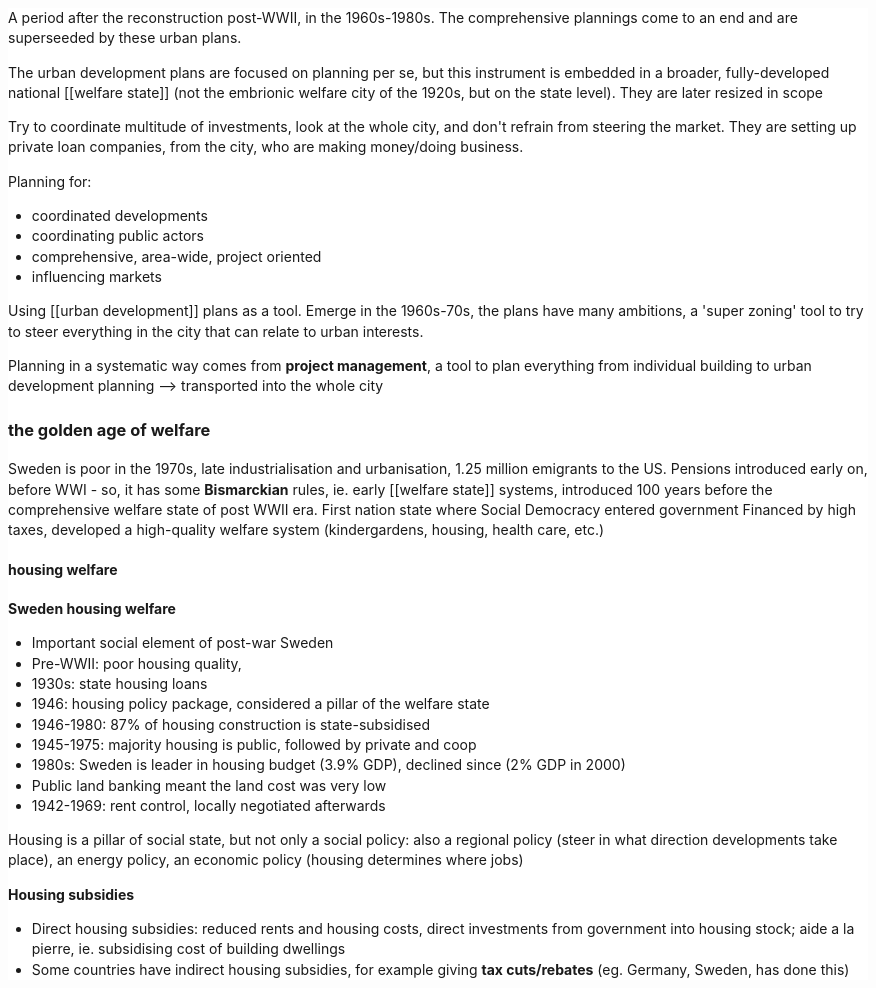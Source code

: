 A period after the reconstruction post-WWII, in the 1960s-1980s. The comprehensive plannings come to an end and are superseeded by these urban plans.

The urban development plans are focused on planning per se, but this instrument is embedded in a broader, fully-developed national [[welfare state]] (not the embrionic welfare city of the 1920s, but on the state level). They are later resized in scope

Try to coordinate multitude of investments, look at the whole city, and don't refrain from steering the market. They are setting up private loan companies, from the city, who are making money/doing business.

Planning for:
- coordinated developments
- coordinating public actors
- comprehensive, area-wide, project oriented
- influencing markets

Using [[urban development]] plans as a tool. 
Emerge in the 1960s-70s, the plans have many ambitions, a 'super zoning' tool to try to steer everything in the city that can relate to urban interests.

Planning in a systematic way comes from **project management**, a tool to plan everything from individual building to urban development planning --> transported into the whole city

### the golden age of welfare

Sweden is poor in the 1970s, late industrialisation and urbanisation, 1.25 million emigrants to the US. 
Pensions introduced early on, before WWI - so, it has some **Bismarckian** rules, ie. early [[welfare state]] systems, introduced 100 years before the comprehensive welfare state of post WWII era.
First nation state where Social Democracy entered government
Financed by high taxes, developed a high-quality welfare system (kindergardens, housing, health care, etc.)

#### housing welfare

**Sweden housing welfare**
- Important social element of post-war Sweden
- Pre-WWII: poor housing quality, 
- 1930s: state housing loans
- 1946: housing policy package, considered a pillar of the welfare state
- 1946-1980: 87% of housing construction is state-subsidised
- 1945-1975: majority housing is public, followed by private and coop
- 1980s: Sweden is leader in housing budget (3.9% GDP), declined since (2% GDP in 2000)
- Public land banking meant the land cost was very low
- 1942-1969: rent control, locally negotiated afterwards

Housing is a pillar of social state, but not only a social policy: also a regional policy (steer in what direction developments take place), an energy policy, an economic policy (housing determines where jobs)

**Housing subsidies**
- Direct housing subsidies: reduced rents and housing costs, direct investments from government into housing stock; aide a la pierre, ie. subsidising cost of building dwellings
- Some countries have indirect housing subsidies, for example giving **tax cuts/rebates**  (eg. Germany, Sweden, has done this)
